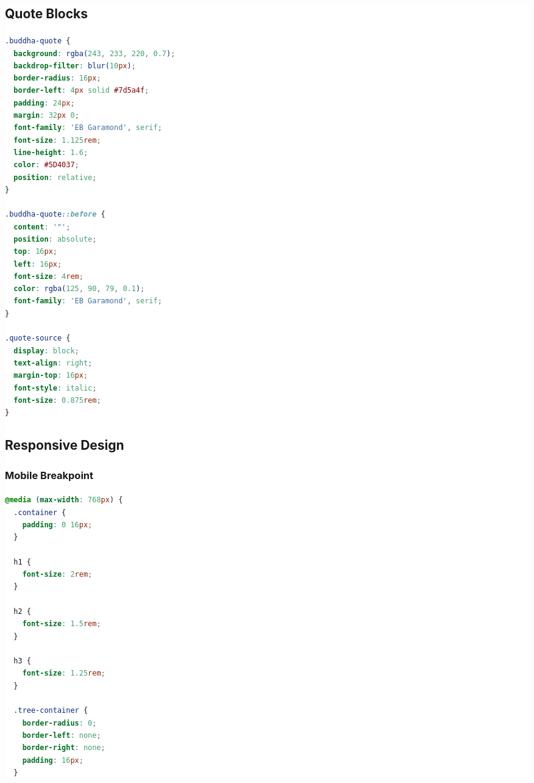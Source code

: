 ## Quote Blocks

```css
.buddha-quote {
  background: rgba(243, 233, 220, 0.7);
  backdrop-filter: blur(10px);
  border-radius: 16px;
  border-left: 4px solid #7d5a4f;
  padding: 24px;
  margin: 32px 0;
  font-family: 'EB Garamond', serif;
  font-size: 1.125rem;
  line-height: 1.6;
  color: #5D4037;
  position: relative;
}

.buddha-quote::before {
  content: '"';
  position: absolute;
  top: 16px;
  left: 16px;
  font-size: 4rem;
  color: rgba(125, 90, 79, 0.1);
  font-family: 'EB Garamond', serif;
}

.quote-source {
  display: block;
  text-align: right;
  margin-top: 16px;
  font-style: italic;
  font-size: 0.875rem;
}
```

## Responsive Design

### Mobile Breakpoint
```css
@media (max-width: 768px) {
  .container {
    padding: 0 16px;
  }
  
  h1 {
    font-size: 2rem;
  }
  
  h2 {
    font-size: 1.5rem;
  }
  
  h3 {
    font-size: 1.25rem;
  }
  
  .tree-container {
    border-radius: 0;
    border-left: none;
    border-right: none;
    padding: 16px;
  }
```